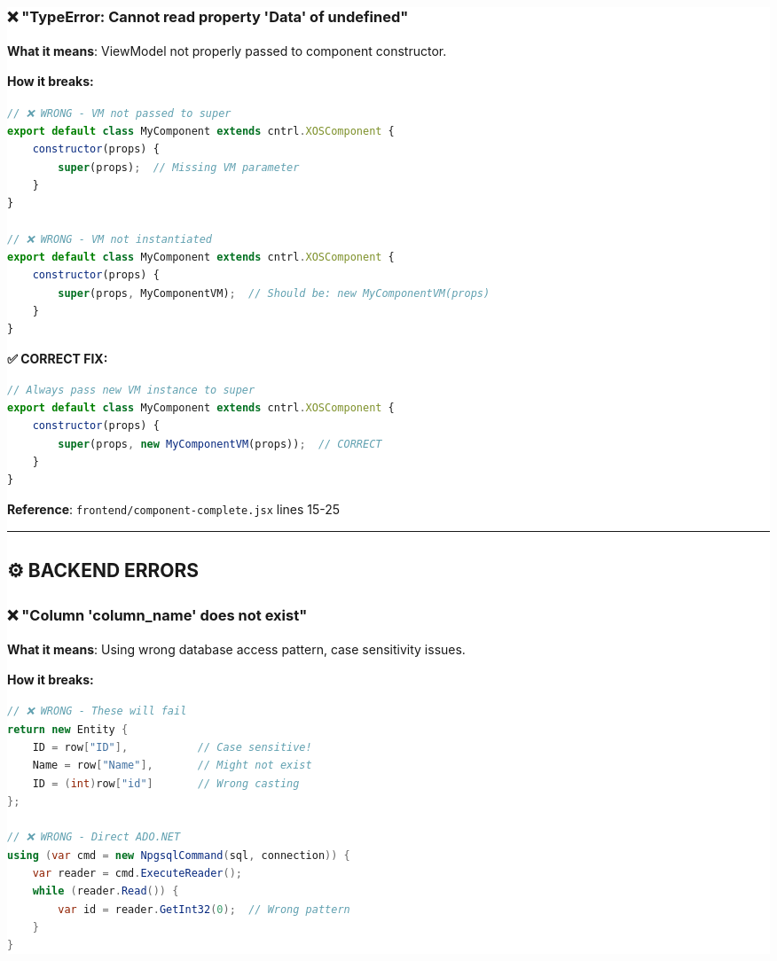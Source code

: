 ### ❌ "TypeError: Cannot read property 'Data' of undefined"

**What it means**: ViewModel not properly passed to component constructor.

**How it breaks:**
```javascript
// ❌ WRONG - VM not passed to super
export default class MyComponent extends cntrl.XOSComponent {
    constructor(props) {
        super(props);  // Missing VM parameter
    }
}

// ❌ WRONG - VM not instantiated
export default class MyComponent extends cntrl.XOSComponent {
    constructor(props) {
        super(props, MyComponentVM);  // Should be: new MyComponentVM(props)
    }
}
```

**✅ CORRECT FIX:**
```javascript
// Always pass new VM instance to super
export default class MyComponent extends cntrl.XOSComponent {
    constructor(props) {
        super(props, new MyComponentVM(props));  // CORRECT
    }
}
```

**Reference**: `frontend/component-complete.jsx` lines 15-25

---

## ⚙️ BACKEND ERRORS

### ❌ "Column 'column_name' does not exist"

**What it means**: Using wrong database access pattern, case sensitivity issues.

**How it breaks:**
```csharp
// ❌ WRONG - These will fail
return new Entity {
    ID = row["ID"],           // Case sensitive!
    Name = row["Name"],       // Might not exist
    ID = (int)row["id"]       // Wrong casting
};

// ❌ WRONG - Direct ADO.NET
using (var cmd = new NpgsqlCommand(sql, connection)) {
    var reader = cmd.ExecuteReader();
    while (reader.Read()) {
        var id = reader.GetInt32(0);  // Wrong pattern
    }
}
```
